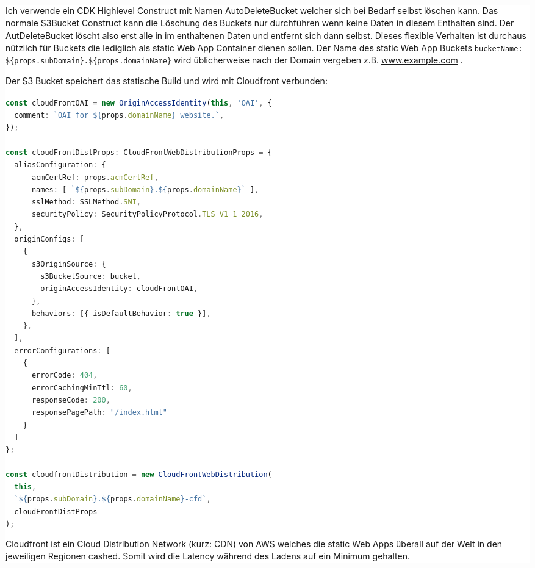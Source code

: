 Ich verwende ein CDK Highlevel Construct mit Namen [AutoDeleteBucket](https://www.npmjs.com/package/@mobileposse/auto-delete-bucket) welcher sich bei Bedarf selbst löschen kann. Das normale [S3Bucket Construct](https://docs.aws.amazon.com/cdk/api/latest/docs/@aws-cdk_aws-s3.Bucket.html) kann die Löschung des Buckets nur durchführen wenn keine Daten in diesem Enthalten sind. Der AutDeleteBucket löscht also erst alle in im enthaltenen Daten und entfernt sich dann selbst. Dieses flexible Verhalten ist durchaus nützlich für Buckets die lediglich als static Web App Container dienen sollen. Der Name des static Web App Buckets ```bucketName: ${props.subDomain}.${props.domainName}``` wird üblicherweise nach der Domain vergeben z.B. www.example.com .

Der S3 Bucket speichert das statische Build und wird mit Cloudfront verbunden:

```TypeScript
const cloudFrontOAI = new OriginAccessIdentity(this, 'OAI', {
  comment: `OAI for ${props.domainName} website.`,
});

const cloudFrontDistProps: CloudFrontWebDistributionProps = {
  aliasConfiguration: {
      acmCertRef: props.acmCertRef,
      names: [ `${props.subDomain}.${props.domainName}` ],
      sslMethod: SSLMethod.SNI,
      securityPolicy: SecurityPolicyProtocol.TLS_V1_1_2016,
  },
  originConfigs: [
    {
      s3OriginSource: {
        s3BucketSource: bucket,
        originAccessIdentity: cloudFrontOAI,
      },
      behaviors: [{ isDefaultBehavior: true }],
    },
  ],
  errorConfigurations: [
    {
      errorCode: 404,
      errorCachingMinTtl: 60,
      responseCode: 200,
      responsePagePath: "/index.html"
    }
  ]
};

const cloudfrontDistribution = new CloudFrontWebDistribution(
  this,
  `${props.subDomain}.${props.domainName}-cfd`,
  cloudFrontDistProps
);
```

Cloudfront ist ein Cloud Distribution Network (kurz: CDN) von AWS welches die static Web Apps überall auf der Welt in den jeweiligen Regionen cashed. Somit wird die Latency während des Ladens auf ein Minimum gehalten.
